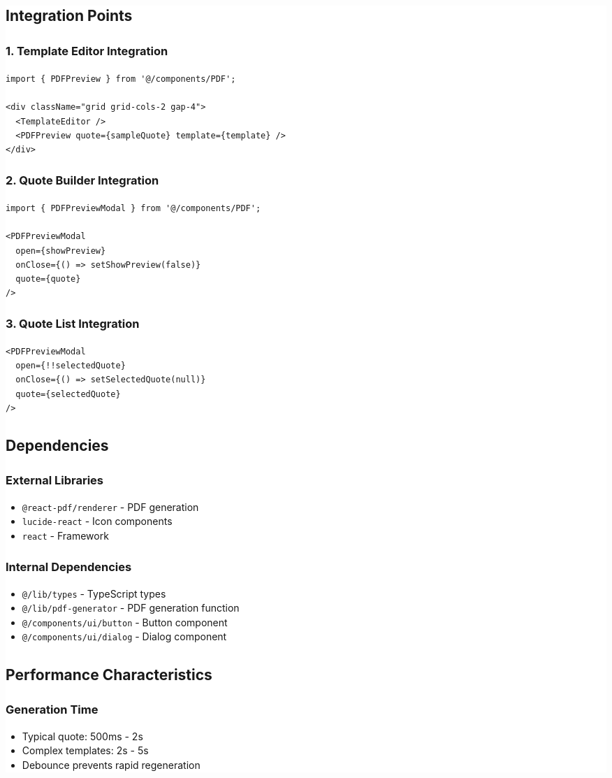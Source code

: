 ## Integration Points

### 1. Template Editor Integration
```tsx
import { PDFPreview } from '@/components/PDF';

<div className="grid grid-cols-2 gap-4">
  <TemplateEditor />
  <PDFPreview quote={sampleQuote} template={template} />
</div>
```

### 2. Quote Builder Integration
```tsx
import { PDFPreviewModal } from '@/components/PDF';

<PDFPreviewModal
  open={showPreview}
  onClose={() => setShowPreview(false)}
  quote={quote}
/>
```

### 3. Quote List Integration
```tsx
<PDFPreviewModal
  open={!!selectedQuote}
  onClose={() => setSelectedQuote(null)}
  quote={selectedQuote}
/>
```

## Dependencies

### External Libraries
- `@react-pdf/renderer` - PDF generation
- `lucide-react` - Icon components
- `react` - Framework

### Internal Dependencies
- `@/lib/types` - TypeScript types
- `@/lib/pdf-generator` - PDF generation function
- `@/components/ui/button` - Button component
- `@/components/ui/dialog` - Dialog component

## Performance Characteristics

### Generation Time
- Typical quote: 500ms - 2s
- Complex templates: 2s - 5s
- Debounce prevents rapid regeneration

